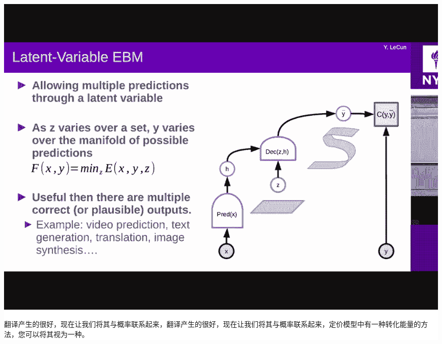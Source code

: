 ![](img/16838f13a201b218237cddc57877bfc4_9.png)

翻译产生的很好，现在让我们将其与概率联系起来，翻译产生的很好，现在让我们将其与概率联系起来，定价模型中有一种转化能量的方法，您可以将其视为一种。


